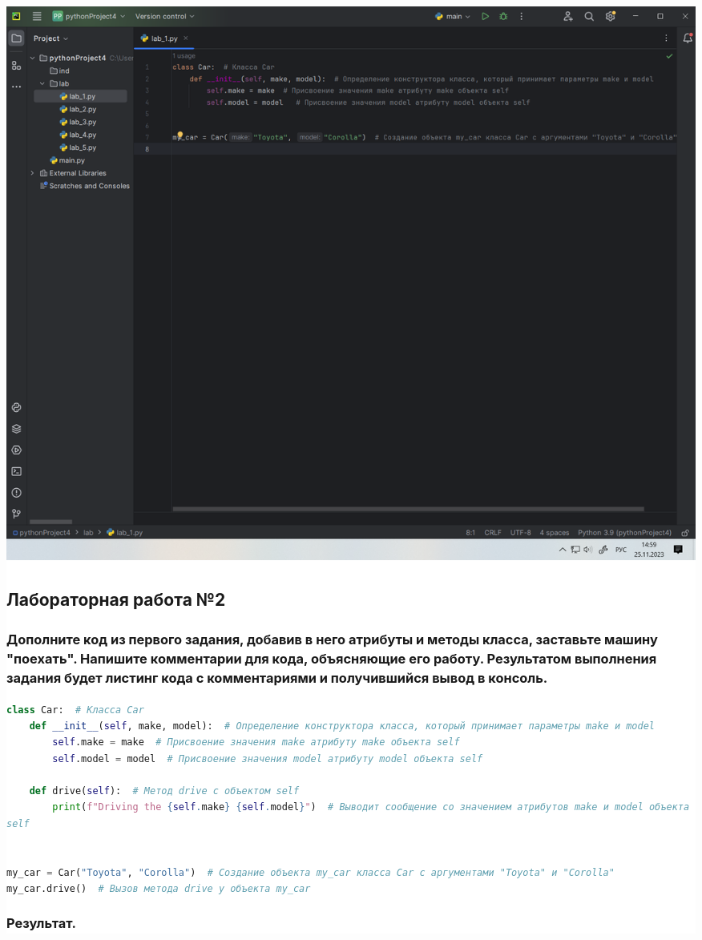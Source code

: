 ![Меню]( https://github.com/StepanPS/software_engineering/blob/Tema_8/pic/lab_1.png)

## Лабораторная работа №2
### Дополните код из первого задания, добавив в него атрибуты и методы класса, заставьте машину "поехать". Напишите комментарии для кода, объясняющие его работу. Результатом выполнения задания будет листинг кода с комментариями и получившийся вывод в консоль.

```python
class Car:  # Класса Car
    def __init__(self, make, model):  # Определение конструктора класса, который принимает параметры make и model
        self.make = make  # Присвоение значения make атрибуту make объекта self
        self.model = model  # Присвоение значения model атрибуту model объекта self

    def drive(self):  # Метод drive с объектом self
        print(f"Driving the {self.make} {self.model}")  # Выводит сообщение со значением атрибутов make и model объекта self


my_car = Car("Toyota", "Corolla")  # Создание объекта my_car класса Car с аргументами "Toyota" и "Corolla"
my_car.drive()  # Вызов метода drive у объекта my_car
```
### Результат.